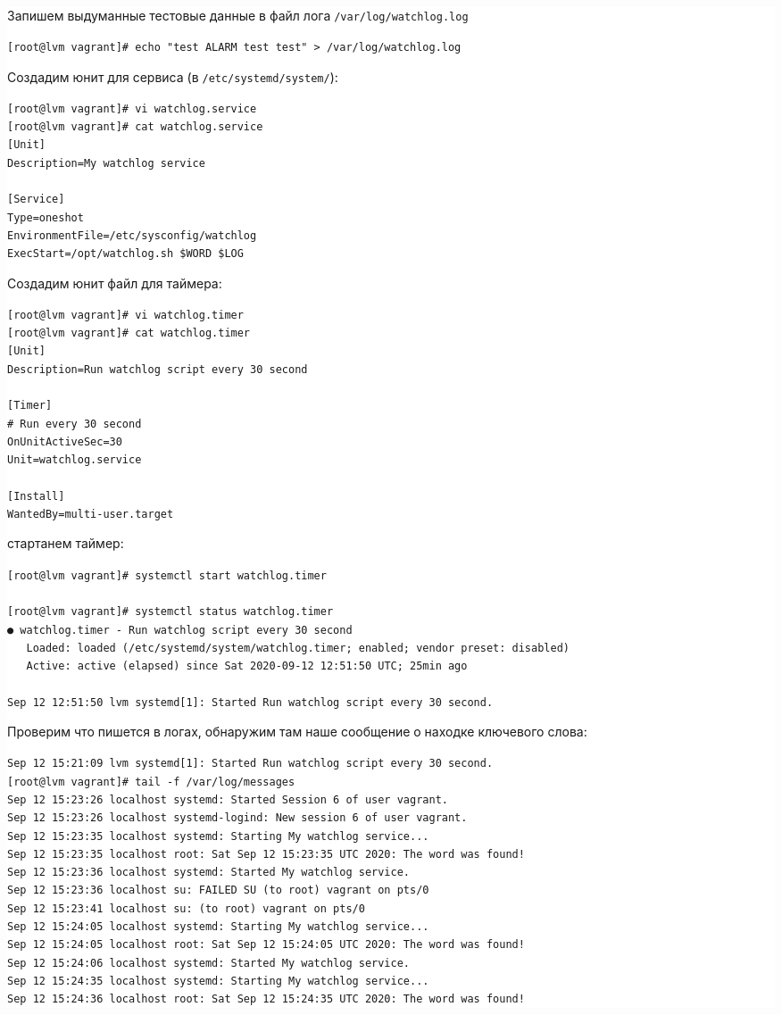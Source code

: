 Запишем выдуманные тестовые данные в файл лога `/var/log/watchlog.log`
```
[root@lvm vagrant]# echo "test ALARM test test" > /var/log/watchlog.log
```

Создадим юнит для сервиса (в `/etc/systemd/system/`):
```
[root@lvm vagrant]# vi watchlog.service
[root@lvm vagrant]# cat watchlog.service
[Unit]
Description=My watchlog service

[Service]
Type=oneshot
EnvironmentFile=/etc/sysconfig/watchlog
ExecStart=/opt/watchlog.sh $WORD $LOG
```

Создадим юнит файл для таймера:
```
[root@lvm vagrant]# vi watchlog.timer
[root@lvm vagrant]# cat watchlog.timer
[Unit]
Description=Run watchlog script every 30 second

[Timer]
# Run every 30 second
OnUnitActiveSec=30
Unit=watchlog.service

[Install]
WantedBy=multi-user.target
```

стартанем таймер:
```
[root@lvm vagrant]# systemctl start watchlog.timer

[root@lvm vagrant]# systemctl status watchlog.timer
● watchlog.timer - Run watchlog script every 30 second
   Loaded: loaded (/etc/systemd/system/watchlog.timer; enabled; vendor preset: disabled)
   Active: active (elapsed) since Sat 2020-09-12 12:51:50 UTC; 25min ago

Sep 12 12:51:50 lvm systemd[1]: Started Run watchlog script every 30 second.

```

Проверим что пишется в логах, обнаружим там наше сообщение о находке ключевого слова:
```
Sep 12 15:21:09 lvm systemd[1]: Started Run watchlog script every 30 second.
[root@lvm vagrant]# tail -f /var/log/messages
Sep 12 15:23:26 localhost systemd: Started Session 6 of user vagrant.
Sep 12 15:23:26 localhost systemd-logind: New session 6 of user vagrant.
Sep 12 15:23:35 localhost systemd: Starting My watchlog service...
Sep 12 15:23:35 localhost root: Sat Sep 12 15:23:35 UTC 2020: The word was found!
Sep 12 15:23:36 localhost systemd: Started My watchlog service.
Sep 12 15:23:36 localhost su: FAILED SU (to root) vagrant on pts/0
Sep 12 15:23:41 localhost su: (to root) vagrant on pts/0
Sep 12 15:24:05 localhost systemd: Starting My watchlog service...
Sep 12 15:24:05 localhost root: Sat Sep 12 15:24:05 UTC 2020: The word was found!
Sep 12 15:24:06 localhost systemd: Started My watchlog service.
Sep 12 15:24:35 localhost systemd: Starting My watchlog service...
Sep 12 15:24:36 localhost root: Sat Sep 12 15:24:35 UTC 2020: The word was found!

```
